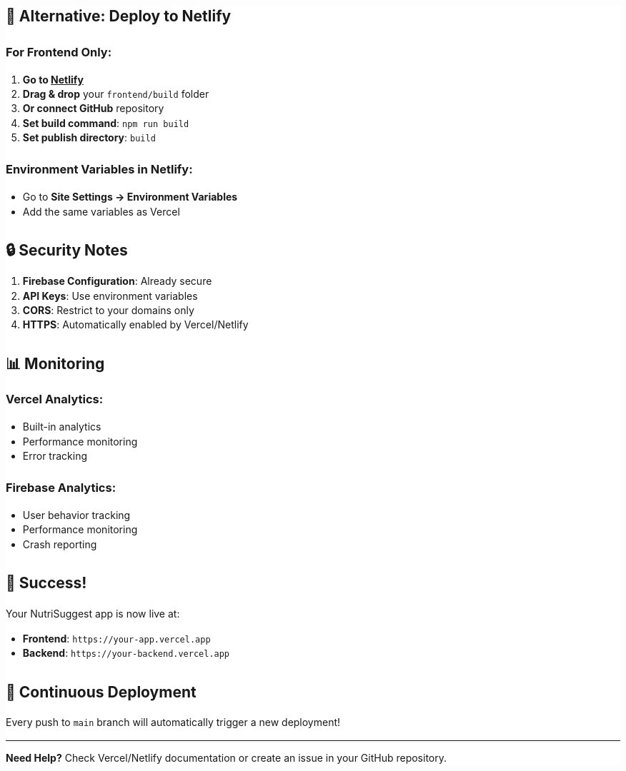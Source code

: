 ## 📱 **Alternative: Deploy to Netlify**

### For Frontend Only:
1. **Go to [Netlify](https://netlify.com)**
2. **Drag & drop** your `frontend/build` folder
3. **Or connect GitHub** repository
4. **Set build command**: `npm run build`
5. **Set publish directory**: `build`

### Environment Variables in Netlify:
- Go to **Site Settings → Environment Variables**
- Add the same variables as Vercel

## 🔒 **Security Notes**

1. **Firebase Configuration**: Already secure
2. **API Keys**: Use environment variables
3. **CORS**: Restrict to your domains only
4. **HTTPS**: Automatically enabled by Vercel/Netlify

## 📊 **Monitoring**

### Vercel Analytics:
- Built-in analytics
- Performance monitoring
- Error tracking

### Firebase Analytics:
- User behavior tracking
- Performance monitoring
- Crash reporting

## 🎉 **Success!**

Your NutriSuggest app is now live at:
- **Frontend**: `https://your-app.vercel.app`
- **Backend**: `https://your-backend.vercel.app`

## 🔄 **Continuous Deployment**

Every push to `main` branch will automatically trigger a new deployment!

---

**Need Help?** Check Vercel/Netlify documentation or create an issue in your GitHub repository. 